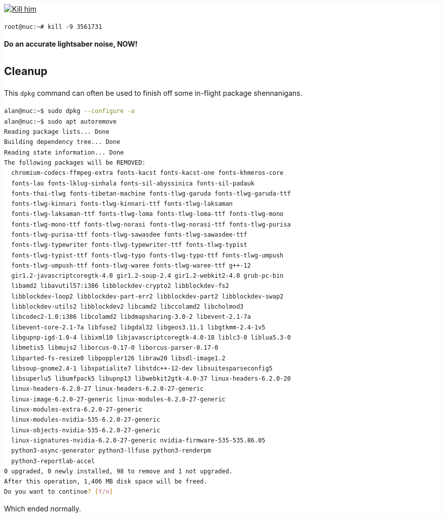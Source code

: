 [![Kill him](/blog/images/2023-09-18/killhim.gif)](/blog/images/2023-09-18/killhim.gif)

`root@nuc:~# kill -9 3561731`

**Do an accurate lightsaber noise, NOW!**

## Cleanup

This `dpkg` command can often be used to finish off some in-flight package shennanigans.

```bash
alan@nuc:~$ sudo dpkg --configure -a
alan@nuc:~$ sudo apt autoremove
Reading package lists... Done
Building dependency tree... Done
Reading state information... Done
The following packages will be REMOVED:
  chromium-codecs-ffmpeg-extra fonts-kacst fonts-kacst-one fonts-khmeros-core
  fonts-lao fonts-lklug-sinhala fonts-sil-abyssinica fonts-sil-padauk
  fonts-thai-tlwg fonts-tibetan-machine fonts-tlwg-garuda fonts-tlwg-garuda-ttf
  fonts-tlwg-kinnari fonts-tlwg-kinnari-ttf fonts-tlwg-laksaman
  fonts-tlwg-laksaman-ttf fonts-tlwg-loma fonts-tlwg-loma-ttf fonts-tlwg-mono
  fonts-tlwg-mono-ttf fonts-tlwg-norasi fonts-tlwg-norasi-ttf fonts-tlwg-purisa
  fonts-tlwg-purisa-ttf fonts-tlwg-sawasdee fonts-tlwg-sawasdee-ttf
  fonts-tlwg-typewriter fonts-tlwg-typewriter-ttf fonts-tlwg-typist
  fonts-tlwg-typist-ttf fonts-tlwg-typo fonts-tlwg-typo-ttf fonts-tlwg-umpush
  fonts-tlwg-umpush-ttf fonts-tlwg-waree fonts-tlwg-waree-ttf g++-12
  gir1.2-javascriptcoregtk-4.0 gir1.2-soup-2.4 gir1.2-webkit2-4.0 grub-pc-bin
  libamd2 libavutil57:i386 libblockdev-crypto2 libblockdev-fs2
  libblockdev-loop2 libblockdev-part-err2 libblockdev-part2 libblockdev-swap2
  libblockdev-utils2 libblockdev2 libcamd2 libccolamd2 libcholmod3
  libcodec2-1.0:i386 libcolamd2 libdmapsharing-3.0-2 libevent-2.1-7a
  libevent-core-2.1-7a libfuse2 libgdal32 libgeos3.11.1 libgtkmm-2.4-1v5
  libgupnp-igd-1.0-4 libixml10 libjavascriptcoregtk-4.0-18 liblc3-0 liblua5.3-0
  libmetis5 libmujs2 liborcus-0.17-0 liborcus-parser-0.17-0
  libparted-fs-resize0 libpoppler126 libraw20 libsdl-image1.2
  libsoup-gnome2.4-1 libspatialite7 libstdc++-12-dev libsuitesparseconfig5
  libsuperlu5 libumfpack5 libupnp13 libwebkit2gtk-4.0-37 linux-headers-6.2.0-20
  linux-headers-6.2.0-27 linux-headers-6.2.0-27-generic
  linux-image-6.2.0-27-generic linux-modules-6.2.0-27-generic
  linux-modules-extra-6.2.0-27-generic
  linux-modules-nvidia-535-6.2.0-27-generic
  linux-objects-nvidia-535-6.2.0-27-generic
  linux-signatures-nvidia-6.2.0-27-generic nvidia-firmware-535-535.86.05
  python3-async-generator python3-llfuse python3-renderpm
  python3-reportlab-accel
0 upgraded, 0 newly installed, 98 to remove and 1 not upgraded.
After this operation, 1,406 MB disk space will be freed.
Do you want to continue? [Y/n] 
```

Which ended normally.
